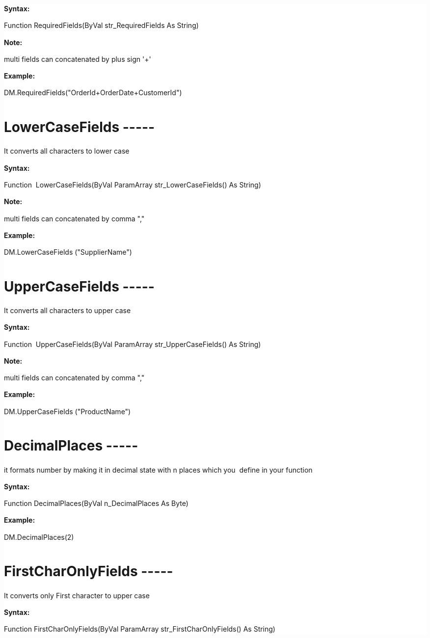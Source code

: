 **Syntax:**

Function RequiredFields(ByVal str\_RequiredFields As String)

**Note:**

multi fields can concatenated by plus sign '+'

**Example:**

DM.RequiredFields("OrderId+OrderDate+CustomerId")
# **LowerCaseFields -----**
It converts all characters to lower case

**Syntax:**

Function  LowerCaseFields(ByVal ParamArray str\_LowerCaseFields() As String)

**Note:**

multi fields can concatenated by comma ","

**Example:**

DM.LowerCaseFields ("SupplierName")
# **UpperCaseFields -----**
It converts all characters to upper case

**Syntax:**

Function  UpperCaseFields(ByVal ParamArray str\_UpperCaseFields() As String)

**Note:**

multi fields can concatenated by comma ","

**Example:**

DM.UpperCaseFields ("ProductName")
# **DecimalPlaces -----**
it formats number by making it in decimal state with n places which you  define in your function 

**Syntax:**

Function DecimalPlaces(ByVal n\_DecimalPlaces As Byte)

**Example:**

DM.DecimalPlaces(2)
# **FirstCharOnlyFields -----**
It converts only First character to upper case

**Syntax:**

Function FirstCharOnlyFields(ByVal ParamArray str\_FirstCharOnlyFields() As String)
